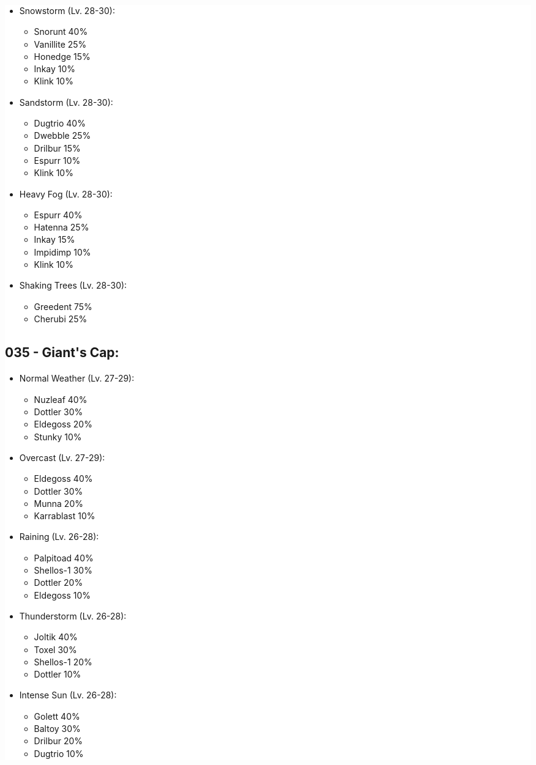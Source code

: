 - Snowstorm (Lv. 28-30):
	- Snorunt     	40%
	- Vanillite   	25%
	- Honedge     	15%
	- Inkay       	10%
	- Klink       	10%
	
- Sandstorm (Lv. 28-30):
	- Dugtrio     	40%
	- Dwebble     	25%
	- Drilbur     	15%
	- Espurr      	10%
	- Klink       	10%
	
- Heavy Fog (Lv. 28-30):
	- Espurr      	40%
	- Hatenna     	25%
	- Inkay       	15%
	- Impidimp    	10%
	- Klink       	10%
	
- Shaking Trees (Lv. 28-30):
	- Greedent    	75%
	- Cherubi     	25%
	

## 035 - Giant's Cap:
- Normal Weather (Lv. 27-29):
	- Nuzleaf     	40%
	- Dottler     	30%
	- Eldegoss    	20%
	- Stunky      	10%
	
- Overcast (Lv. 27-29):
	- Eldegoss    	40%
	- Dottler     	30%
	- Munna       	20%
	- Karrablast  	10%
	
- Raining (Lv. 26-28):
	- Palpitoad   	40%
	- Shellos-1   	30%
	- Dottler     	20%
	- Eldegoss    	10%
	
- Thunderstorm (Lv. 26-28):
	- Joltik      	40%
	- Toxel       	30%
	- Shellos-1   	20%
	- Dottler     	10%
	
- Intense Sun (Lv. 26-28):
	- Golett      	40%
	- Baltoy      	30%
	- Drilbur     	20%
	- Dugtrio     	10%
	